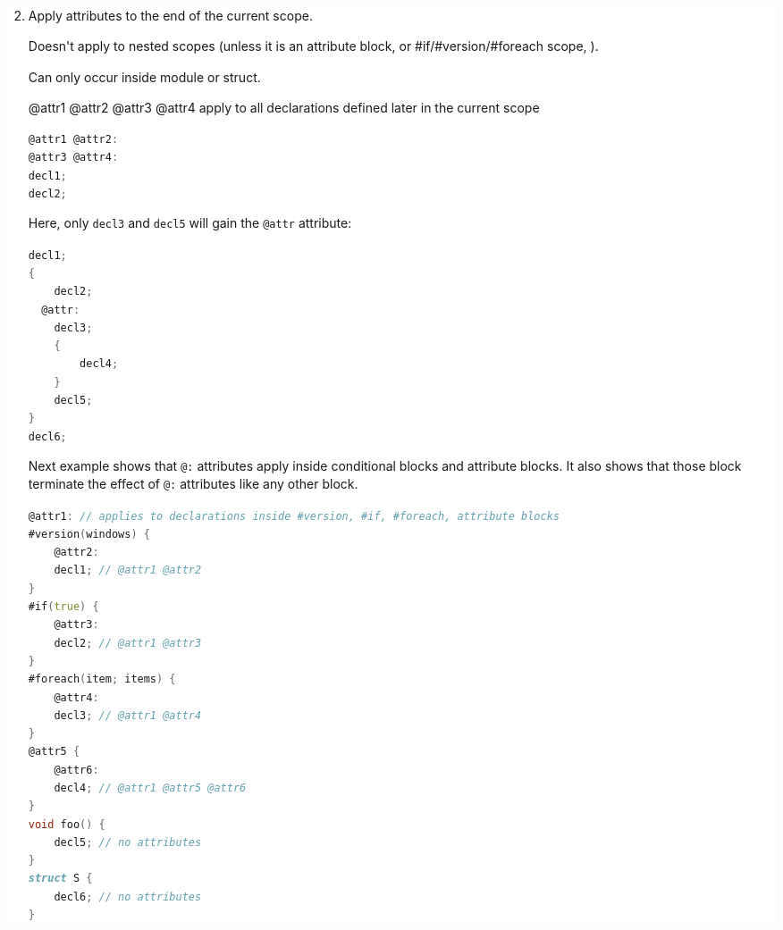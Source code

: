 2. Apply attributes to the end of the current scope.
   
   Doesn't apply to nested scopes (unless it is an attribute block, or #if/#version/#foreach scope, ).

   Can only occur inside module or struct.

   @attr1 @attr2 @attr3 @attr4 apply to all declarations defined later in the current scope
   ```D
   @attr1 @attr2:
   @attr3 @attr4:
   decl1;
   decl2;
   ```

   Here, only `decl3` and `decl5` will gain the `@attr` attribute:

   ```D
   decl1;
   {
       decl2;
     @attr:
       decl3;
       {
           decl4;
       }
       decl5;
   }
   decl6;
   ```

   Next example shows that `@:` attributes apply inside conditional blocks and attribute blocks. It also shows that those block terminate the effect of `@:` attributes like any other block.

   ```D
   @attr1: // applies to declarations inside #version, #if, #foreach, attribute blocks
   #version(windows) {
       @attr2:
       decl1; // @attr1 @attr2
   }
   #if(true) {
       @attr3:
       decl2; // @attr1 @attr3
   }
   #foreach(item; items) {
       @attr4:
       decl3; // @attr1 @attr4
   }
   @attr5 {
       @attr6:
       decl4; // @attr1 @attr5 @attr6
   }
   void foo() {
       decl5; // no attributes
   }
   struct S {
       decl6; // no attributes
   }
   ```
